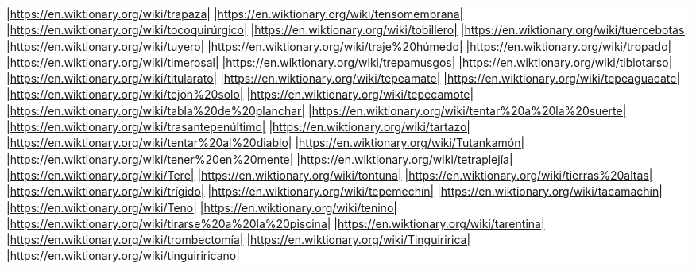 |https://en.wiktionary.org/wiki/trapaza|
|https://en.wiktionary.org/wiki/tensomembrana|
|https://en.wiktionary.org/wiki/tocoquirúrgico|
|https://en.wiktionary.org/wiki/tobillero|
|https://en.wiktionary.org/wiki/tuercebotas|
|https://en.wiktionary.org/wiki/tuyero|
|https://en.wiktionary.org/wiki/traje%20húmedo|
|https://en.wiktionary.org/wiki/tropado|
|https://en.wiktionary.org/wiki/timerosal|
|https://en.wiktionary.org/wiki/trepamusgos|
|https://en.wiktionary.org/wiki/tibiotarso|
|https://en.wiktionary.org/wiki/titularato|
|https://en.wiktionary.org/wiki/tepeamate|
|https://en.wiktionary.org/wiki/tepeaguacate|
|https://en.wiktionary.org/wiki/tejón%20solo|
|https://en.wiktionary.org/wiki/tepecamote|
|https://en.wiktionary.org/wiki/tabla%20de%20planchar|
|https://en.wiktionary.org/wiki/tentar%20a%20la%20suerte|
|https://en.wiktionary.org/wiki/trasantepenúltimo|
|https://en.wiktionary.org/wiki/tartazo|
|https://en.wiktionary.org/wiki/tentar%20al%20diablo|
|https://en.wiktionary.org/wiki/Tutankamón|
|https://en.wiktionary.org/wiki/tener%20en%20mente|
|https://en.wiktionary.org/wiki/tetraplejía|
|https://en.wiktionary.org/wiki/Tere|
|https://en.wiktionary.org/wiki/tontuna|
|https://en.wiktionary.org/wiki/tierras%20altas|
|https://en.wiktionary.org/wiki/trígido|
|https://en.wiktionary.org/wiki/tepemechín|
|https://en.wiktionary.org/wiki/tacamachín|
|https://en.wiktionary.org/wiki/Teno|
|https://en.wiktionary.org/wiki/tenino|
|https://en.wiktionary.org/wiki/tirarse%20a%20la%20piscina|
|https://en.wiktionary.org/wiki/tarentina|
|https://en.wiktionary.org/wiki/trombectomía|
|https://en.wiktionary.org/wiki/Tinguiririca|
|https://en.wiktionary.org/wiki/tinguiriricano|